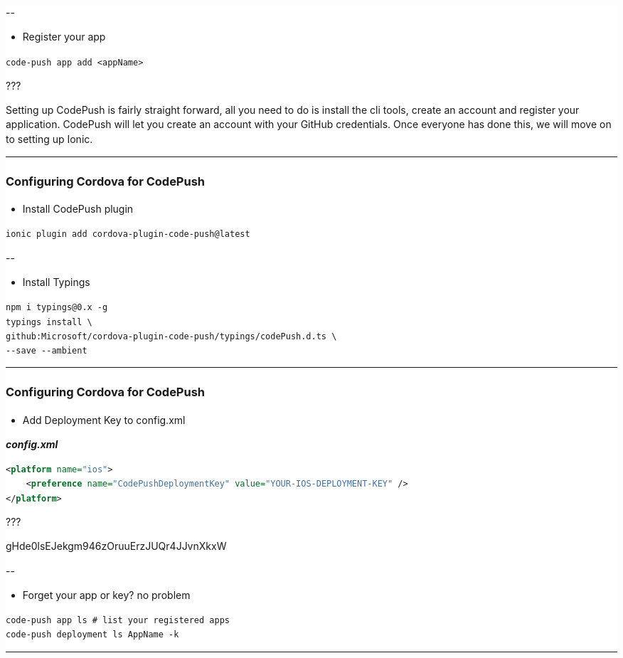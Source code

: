 --

* Register your app

```shell
code-push app add <appName>
```

???

Setting up CodePush is fairly straight forward, all you need to do is install the cli tools, create an account and register your application. CodePush will let you create an account with your GitHub credentials. Once everyone has done this, we will move on to setting up Ionic.

---

### Configuring Cordova for CodePush

* Install CodePush plugin

```shell
ionic plugin add cordova-plugin-code-push@latest
```

--

* Install Typings

```shell
npm i typings@0.x -g
typings install \
github:Microsoft/cordova-plugin-code-push/typings/codePush.d.ts \
--save --ambient
```


---

### Configuring Cordova for CodePush

* Add Deployment Key to config.xml

__*config.xml*__
```xml
<platform name="ios">
    <preference name="CodePushDeploymentKey" value="YOUR-IOS-DEPLOYMENT-KEY" />
</platform>
```

???

gHde0lsEJekgm946zOruuErzJUQr4JJvnXkxW

--

* Forget your app or key? no problem

```shell
code-push app ls # list your registered apps
code-push deployment ls AppName -k
```

---